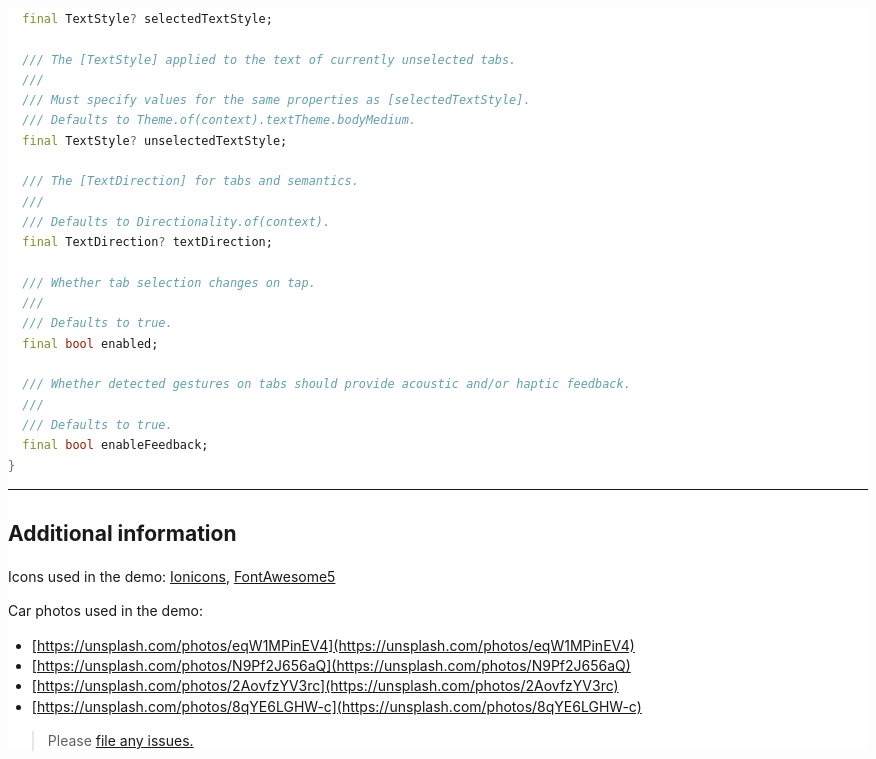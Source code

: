 ```dart
  final TextStyle? selectedTextStyle;

  /// The [TextStyle] applied to the text of currently unselected tabs.
  ///
  /// Must specify values for the same properties as [selectedTextStyle].
  /// Defaults to Theme.of(context).textTheme.bodyMedium.
  final TextStyle? unselectedTextStyle;

  /// The [TextDirection] for tabs and semantics.
  ///
  /// Defaults to Directionality.of(context).
  final TextDirection? textDirection;

  /// Whether tab selection changes on tap.
  ///
  /// Defaults to true.
  final bool enabled;

  /// Whether detected gestures on tabs should provide acoustic and/or haptic feedback.
  ///
  /// Defaults to true.
  final bool enableFeedback;
}
```
---

## Additional information

Icons used in the demo: [Ionicons](https://ionic.io/ionicons), [FontAwesome5](https://fontawesome.com/v5.15/icons?d=gallery&p=2&m=free)

Car photos used in the demo:
 - [https://unsplash.com/photos/eqW1MPinEV4](https://unsplash.com/photos/eqW1MPinEV4)
 - [https://unsplash.com/photos/N9Pf2J656aQ](https://unsplash.com/photos/N9Pf2J656aQ)
 - [https://unsplash.com/photos/2AovfzYV3rc](https://unsplash.com/photos/2AovfzYV3rc)
 - [https://unsplash.com/photos/8qYE6LGHW-c](https://unsplash.com/photos/8qYE6LGHW-c)

> Please [file any issues.](https://github.com/sourcemain/tab_container/issues)
